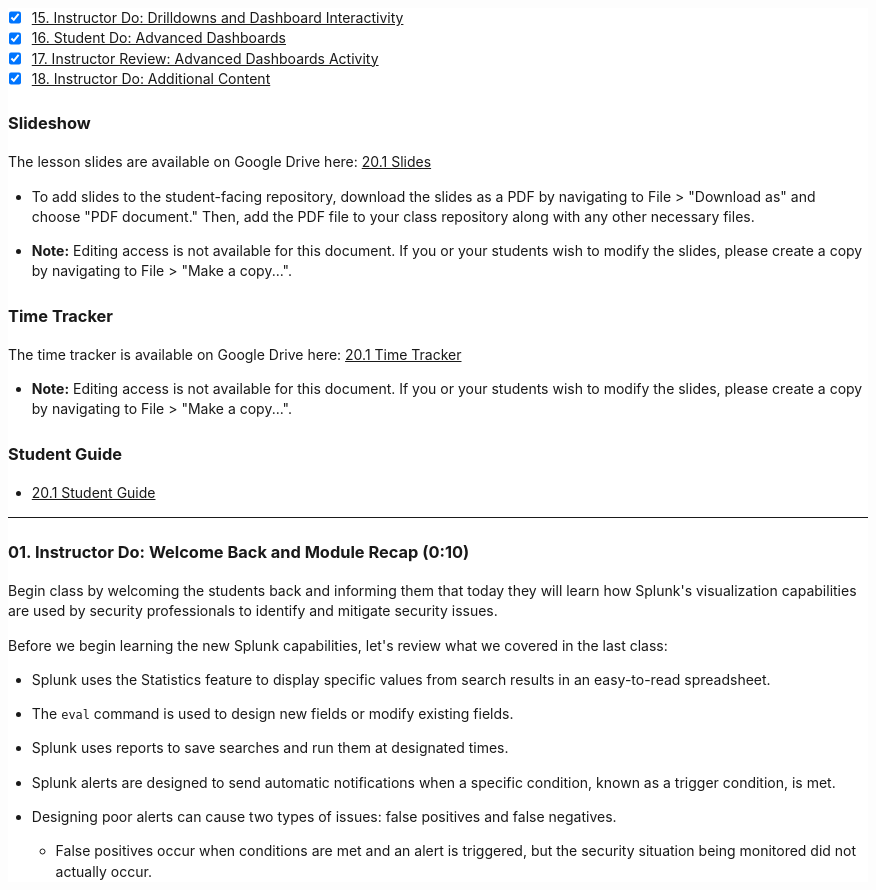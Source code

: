 - [x] [15. Instructor Do: Drilldowns and Dashboard Interactivity](#15-instructor-do-drilldowns-and-dashboard-interactivity-010)
- [x] [16. Student Do: Advanced Dashboards](#16-student-do-advanced-dashboards-015)
- [x] [17. Instructor Review: Advanced Dashboards Activity](#17-instructor-review-advanced-dashboards-activity-005)
- [x] [18. Instructor Do: Additional Content](#18-instructor-do-additional-content)

### Slideshow

The lesson slides are available on Google Drive here: [20.1 Slides](https://docs.google.com/presentation/d/1c3GHz3w_texfTZBhD06cYt3tavzhCBgr9v2r49GpnbY/)

- To add slides to the student-facing repository, download the slides as a PDF by navigating to File > "Download as" and choose "PDF document." Then, add the PDF file to your class repository along with any other necessary files.

- **Note:** Editing access is not available for this document. If you or your students wish to modify the slides, please create a copy by navigating to File > "Make a copy...".

### Time Tracker

The time tracker is available on Google Drive here: [20.1 Time Tracker](https://docs.google.com/spreadsheets/d/1K112UYTZdbR03-TF4ZkoHtMkRN74fyaBF-4zdboa2iA/edit#gid=0)

- **Note:** Editing access is not available for this document. If you or your students wish to modify the slides, please create a copy by navigating to File > "Make a copy...".

### Student Guide

- [20.1 Student Guide](studentguide.md)

-------

### 01. Instructor Do: Welcome Back and Module Recap (0:10)

Begin class by welcoming the students back and informing them that today they will learn how Splunk's visualization capabilities are used by security professionals to identify and mitigate security issues.

Before we begin learning the new Splunk capabilities, let's review what we covered in the last class:

- Splunk uses the Statistics feature to display specific values from search results in an easy-to-read spreadsheet.

- The `eval` command is used to design new fields or modify existing fields.

- Splunk uses reports to save searches and run them at designated times.

- Splunk alerts are designed to send automatic notifications when a specific condition, known as a trigger condition, is met.

- Designing poor alerts can cause two types of issues: false positives and false negatives.

  - False positives occur when conditions are met and an alert is triggered, but the security situation being monitored did not actually occur.
